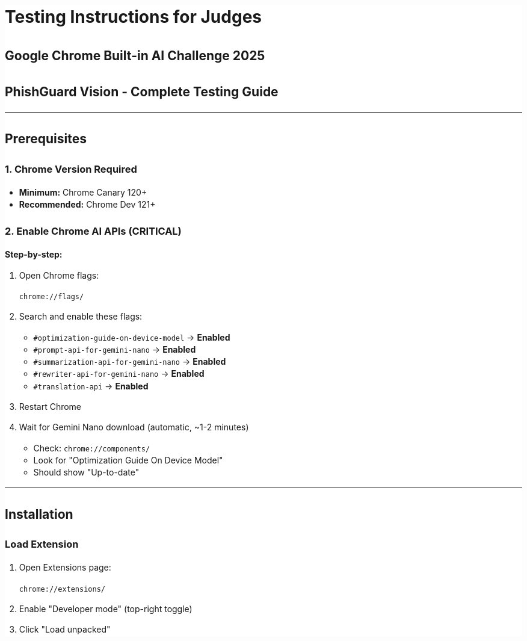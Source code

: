 # Testing Instructions for Judges

## Google Chrome Built-in AI Challenge 2025
## PhishGuard Vision - Complete Testing Guide

---

## Prerequisites

### 1. Chrome Version Required
- **Minimum:** Chrome Canary 120+
- **Recommended:** Chrome Dev 121+

### 2. Enable Chrome AI APIs (CRITICAL)

**Step-by-step:**

1. Open Chrome flags:
   ```
   chrome://flags/
   ```

2. Search and enable these flags:
   - `#optimization-guide-on-device-model` → **Enabled**
   - `#prompt-api-for-gemini-nano` → **Enabled**
   - `#summarization-api-for-gemini-nano` → **Enabled**
   - `#rewriter-api-for-gemini-nano` → **Enabled**
   - `#translation-api` → **Enabled**

3. Restart Chrome

4. Wait for Gemini Nano download (automatic, ~1-2 minutes)
   - Check: `chrome://components/`
   - Look for "Optimization Guide On Device Model"
   - Should show "Up-to-date"

---

## Installation

### Load Extension

1. Open Extensions page:
   ```
   chrome://extensions/
   ```

2. Enable "Developer mode" (top-right toggle)

3. Click "Load unpacked"
